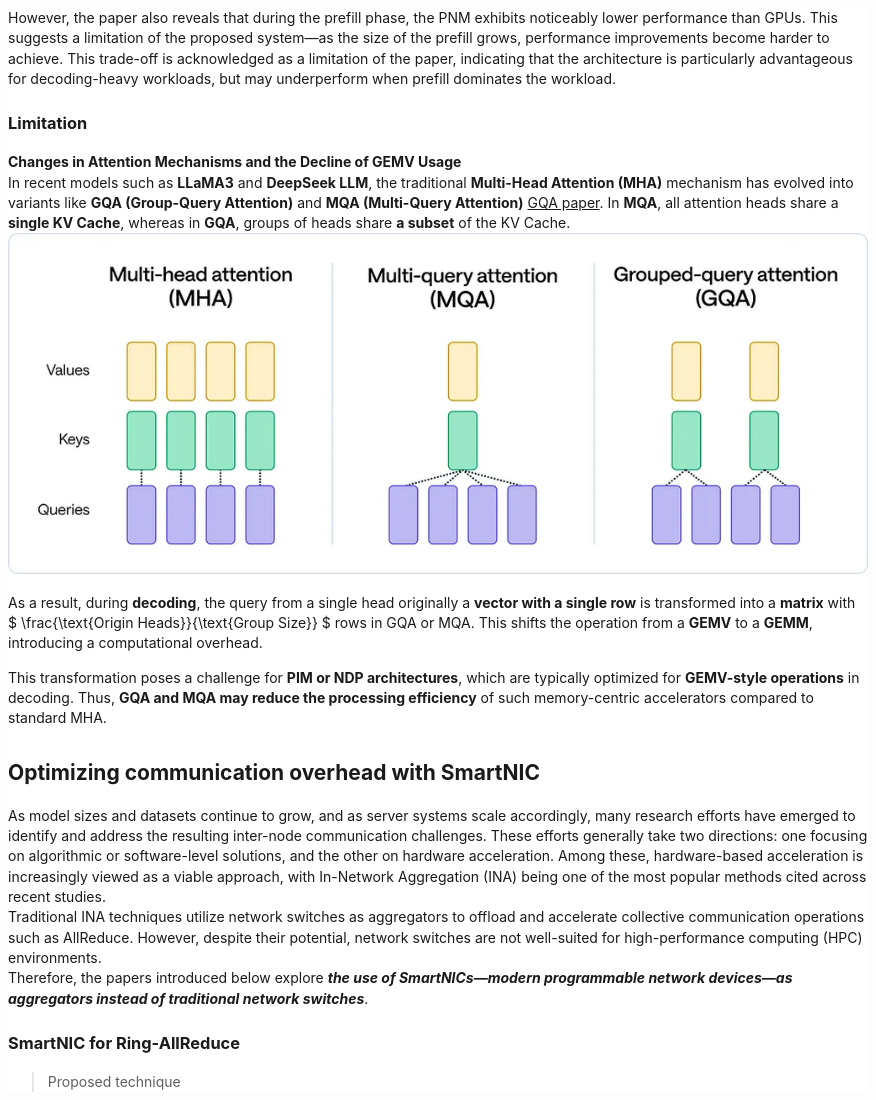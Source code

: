   However, the paper also reveals that during the prefill phase, the PNM exhibits noticeably lower performance than GPUs. This suggests a limitation of the proposed system—as the size of the prefill grows, performance improvements become harder to achieve. This trade-off is acknowledged as a limitation of the paper, indicating that the architecture is particularly advantageous for decoding-heavy workloads, but may underperform when prefill dominates the workload.

### Limitation
**Changes in Attention Mechanisms and the Decline of GEMV Usage**   
In recent models such as **LLaMA3** and **DeepSeek LLM**, the traditional **Multi-Head Attention (MHA)** mechanism has evolved into variants like **GQA (Group-Query Attention)** and **MQA (Multi-Query Attention)** [GQA paper](https://arxiv.org/pdf/2305.13245). In **MQA**, all attention heads share a **single KV Cache**, whereas in **GQA**, groups of heads share **a subset** of the KV Cache.
![MHA\_GQA\_MQA](../assets/img/2025-04-28-LLM_System_Pool/MHA_GQA_MQA.png)

As a result, during **decoding**, the query from a single head originally a **vector with a single row** is transformed into a **matrix** with
$
\frac{\text{Origin Heads}}{\text{Group Size}}
$
rows in GQA or MQA. This shifts the operation from a **GEMV** to a **GEMM**, introducing a computational overhead.

This transformation poses a challenge for **PIM or NDP architectures**, which are typically optimized for **GEMV-style operations** in decoding. Thus, **GQA and MQA may reduce the processing efficiency** of such memory-centric accelerators compared to standard MHA.

## Optimizing communication overhead with SmartNIC
As model sizes and datasets continue to grow, and as server systems scale accordingly, many research efforts have emerged to identify and address the resulting inter-node communication challenges. These efforts generally take two directions: one focusing on algorithmic or software-level solutions, and the other on hardware acceleration. Among these, hardware-based acceleration is increasingly viewed as a viable approach, with In-Network Aggregation (INA) being one of the most popular methods cited across recent studies.   
Traditional INA techniques utilize network switches as aggregators to offload and accelerate collective communication operations such as AllReduce. However, despite their potential, network switches are not well-suited for high-performance computing (HPC) environments<d-cite key="DirectReduce"></d-cite>.   
Therefore, the papers introduced below explore ***the use of SmartNICs—modern programmable network devices—as aggregators instead of traditional network switches***.
### SmartNIC for Ring-AllReduce   
>Proposed technique
